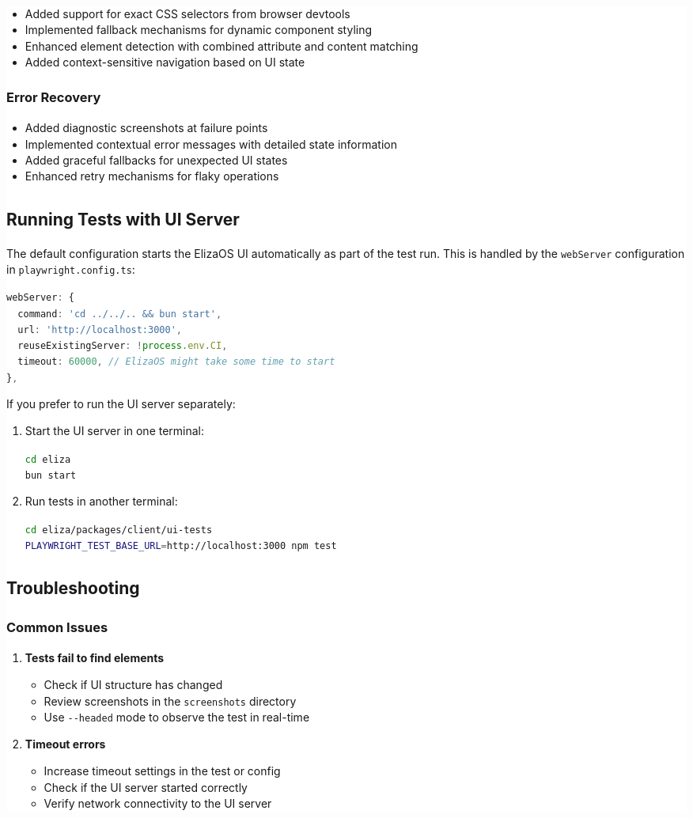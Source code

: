 - Added support for exact CSS selectors from browser devtools
- Implemented fallback mechanisms for dynamic component styling
- Enhanced element detection with combined attribute and content matching
- Added context-sensitive navigation based on UI state

### Error Recovery

- Added diagnostic screenshots at failure points
- Implemented contextual error messages with detailed state information
- Added graceful fallbacks for unexpected UI states
- Enhanced retry mechanisms for flaky operations

## Running Tests with UI Server

The default configuration starts the ElizaOS UI automatically as part of the test run. This is handled by the `webServer` configuration in `playwright.config.ts`:

```typescript
webServer: {
  command: 'cd ../../.. && bun start',
  url: 'http://localhost:3000',
  reuseExistingServer: !process.env.CI,
  timeout: 60000, // ElizaOS might take some time to start
},
```

If you prefer to run the UI server separately:

1. Start the UI server in one terminal:

   ```bash
   cd eliza
   bun start
   ```

2. Run tests in another terminal:
   ```bash
   cd eliza/packages/client/ui-tests
   PLAYWRIGHT_TEST_BASE_URL=http://localhost:3000 npm test
   ```

## Troubleshooting

### Common Issues

1. **Tests fail to find elements**

   - Check if UI structure has changed
   - Review screenshots in the `screenshots` directory
   - Use `--headed` mode to observe the test in real-time

2. **Timeout errors**

   - Increase timeout settings in the test or config
   - Check if the UI server started correctly
   - Verify network connectivity to the UI server
